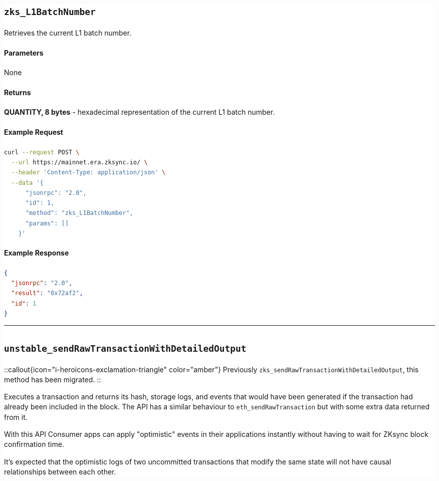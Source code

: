 
## `zks_L1BatchNumber`

Retrieves the current L1 batch number.

#### Parameters

None

#### Returns

**QUANTITY, 8 bytes** - hexadecimal representation of the current L1 batch number.

#### Example Request

```sh
curl --request POST \
  --url https://mainnet.era.zksync.io/ \
  --header 'Content-Type: application/json' \
  --data '{
      "jsonrpc": "2.0",
      "id": 1,
      "method": "zks_L1BatchNumber",
      "params": []
    }'
```

#### Example Response

```json
{
  "jsonrpc": "2.0",
  "result": "0x72af2",
  "id": 1
}
```

---

## `unstable_sendRawTransactionWithDetailedOutput`

::callout{icon="i-heroicons-exclamation-triangle" color="amber"}
Previously `zks_sendRawTransactionWithDetailedOutput`, this method has been migrated.
::

Executes a transaction and returns its hash, storage logs, and events that would have been generated
if the transaction had already been included in the block. The API has a similar behaviour to
`eth_sendRawTransaction` but with some extra data returned from it.

With this API Consumer apps can apply "optimistic" events in their applications instantly without having to wait for
ZKsync block confirmation time.

It’s expected that the optimistic logs of two uncommitted transactions that modify the same state will not have causal
relationships between each other.
